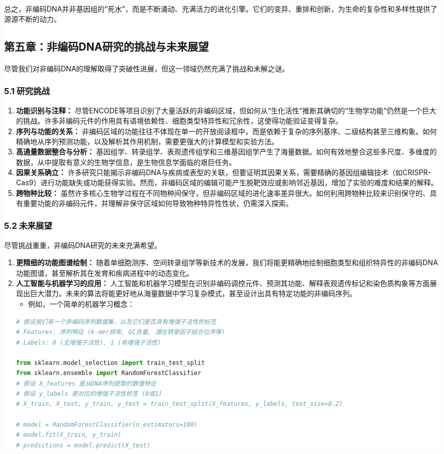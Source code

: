 总之，非编码DNA并非基因组的“死水”，而是不断涌动、充满活力的进化引擎。它们的变异、重排和创新，为生命的复杂性和多样性提供了源源不断的动力。

## 第五章：非编码DNA研究的挑战与未来展望

尽管我们对非编码DNA的理解取得了突破性进展，但这一领域仍然充满了挑战和未解之谜。

### 5.1 研究挑战

1.  **功能识别与注释：** 尽管ENCODE等项目识别了大量活跃的非编码区域，但如何从“生化活性”推断其确切的“生物学功能”仍然是一个巨大的挑战。许多非编码元件的作用具有语境依赖性、细胞类型特异性和冗余性，这使得功能验证变得复杂。
2.  **序列与功能的关系：** 非编码区域的功能往往不体现在单一的开放阅读框中，而是依赖于复杂的序列基序、二级结构甚至三维构象。如何精确地从序列预测功能，以及解析其作用机制，需要更强大的计算模型和实验方法。
3.  **高通量数据整合与分析：** 基因组学、转录组学、表观遗传组学和三维基因组学产生了海量数据。如何有效地整合这些多尺度、多维度的数据，从中提取有意义的生物学信息，是生物信息学面临的艰巨任务。
4.  **因果关系确立：** 许多研究只能揭示非编码DNA与疾病或表型的关联，但要证明其因果关系，需要精确的基因组编辑技术（如CRISPR-Cas9）进行功能缺失或功能获得实验。然而，非编码区域的编辑可能产生脱靶效应或影响邻近基因，增加了实验的难度和结果的解释。
5.  **跨物种比较：** 虽然许多核心生物学过程在不同物种间保守，但非编码区域的进化速率差异很大。如何利用跨物种比较来识别保守的、具有重要功能的非编码元件，并理解非保守区域如何导致物种特异性性状，仍需深入探索。

### 5.2 未来展望

尽管挑战重重，非编码DNA研究的未来充满希望。

1.  **更精细的功能图谱绘制：** 随着单细胞测序、空间转录组学等新技术的发展，我们将能更精确地绘制细胞类型和组织特异性的非编码DNA功能图谱，甚至解析其在发育和疾病进程中的动态变化。
2.  **人工智能与机器学习的应用：** 人工智能和机器学习模型在识别非编码调控元件、预测其功能、解释表观遗传标记和染色质构象等方面展现出巨大潜力。未来的算法将能更好地从海量数据中学习复杂模式，甚至设计出具有特定功能的非编码序列。
    *   例如，一个简单的机器学习概念：
    ```python
    # 假设我们有一个非编码序列数据集，以及它们是否具有增强子活性的标签
    # Features: 序列特征 (k-mer频率, GC含量, 潜在转录因子结合位序等)
    # Labels: 0 (无增强子活性), 1 (有增强子活性)

    from sklearn.model_selection import train_test_split
    from sklearn.ensemble import RandomForestClassifier
    # 假设 X_features 是从DNA序列提取的数值特征
    # 假设 y_labels 是对应的增强子活性标签 (0或1)
    # X_train, X_test, y_train, y_test = train_test_split(X_features, y_labels, test_size=0.2)

    # model = RandomForestClassifier(n_estimators=100)
    # model.fit(X_train, y_train)
    # predictions = model.predict(X_test)
